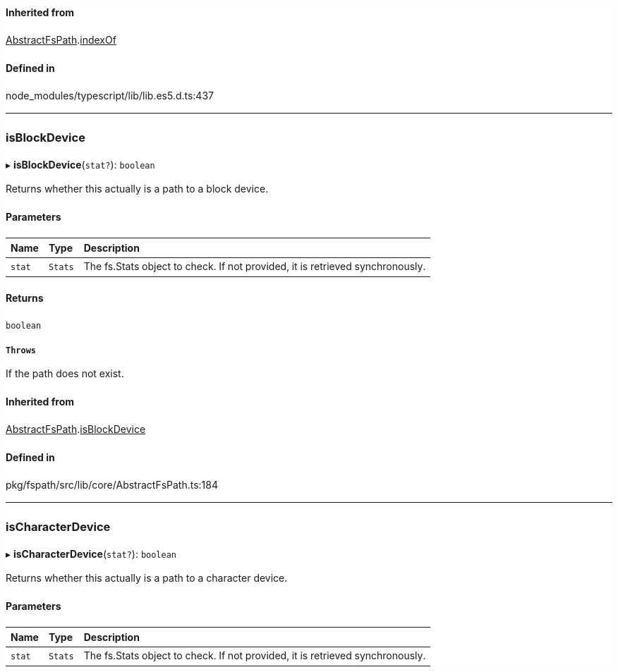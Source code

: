 #### Inherited from

[AbstractFsPath](https://github.com/bemoje/tsmono/blob/main/pkg/fspath/docs/md/classes/AbstractFsPath.md).[indexOf](https://github.com/bemoje/tsmono/blob/main/pkg/fspath/docs/md/classes/AbstractFsPath.md#indexof)

#### Defined in

node_modules/typescript/lib/lib.es5.d.ts:437

___

### isBlockDevice

▸ **isBlockDevice**(`stat?`): `boolean`

Returns whether this actually is a path to a block device.

#### Parameters

| Name | Type | Description |
| :------ | :------ | :------ |
| `stat` | `Stats` | The fs.Stats object to check. If not provided, it is retrieved synchronously. |

#### Returns

`boolean`

**`Throws`**

If the path does not exist.

#### Inherited from

[AbstractFsPath](https://github.com/bemoje/tsmono/blob/main/pkg/fspath/docs/md/classes/AbstractFsPath.md).[isBlockDevice](https://github.com/bemoje/tsmono/blob/main/pkg/fspath/docs/md/classes/AbstractFsPath.md#isblockdevice)

#### Defined in

pkg/fspath/src/lib/core/AbstractFsPath.ts:184

___

### isCharacterDevice

▸ **isCharacterDevice**(`stat?`): `boolean`

Returns whether this actually is a path to a character device.

#### Parameters

| Name | Type | Description |
| :------ | :------ | :------ |
| `stat` | `Stats` | The fs.Stats object to check. If not provided, it is retrieved synchronously. |
